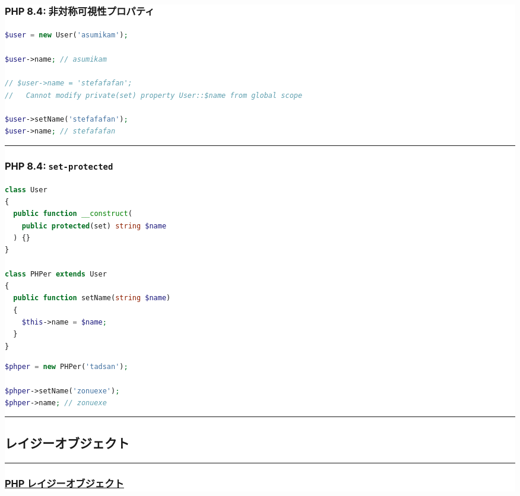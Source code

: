 
### PHP 8.4: 非対称可視性プロパティ

```php [5-6,8-9]
$user = new User('asumikam');

$user->name; // asumikam

// $user->name = 'stefafafan';
//   Cannot modify private(set) property User::$name from global scope

$user->setName('stefafafan');
$user->name; // stefafafan
```

---

### PHP 8.4: `set-protected`

```php [4,8,10-13]
class User
{
  public function __construct(
    public protected(set) string $name
  ) {}
}

class PHPer extends User
{
  public function setName(string $name)
  {
    $this->name = $name;
  }
}

```

```php [3-4]
$phper = new PHPer('tadsan');

$phper->setName('zonuexe');
$phper->name; // zonuexe
```


---

## レイジーオブジェクト

---

### [PHP レイジーオブジェクト](https://www.php.net/manual/ja/language.oop5.lazy-objects.php)
